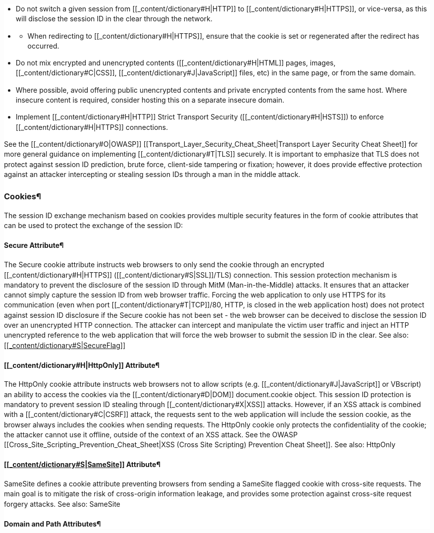 - Do not switch a given session from [[_content/dictionary#H|HTTP]] to [[_content/dictionary#H|HTTPS]], or vice-versa, as this will disclose the session ID in the clear through the network.
- - When redirecting to [[_content/dictionary#H|HTTPS]], ensure that the cookie is set or regenerated after the redirect has occurred.

- Do not mix encrypted and unencrypted contents ([[_content/dictionary#H|HTML]] pages, images, [[_content/dictionary#C|CSS]], [[_content/dictionary#J|JavaScript]] files, etc) in the same page, or from the same domain.
- Where possible, avoid offering public unencrypted contents and private encrypted contents from the same host. Where insecure content is required, consider hosting this on a separate insecure domain.
- Implement [[_content/dictionary#H|HTTP]] Strict Transport Security ([[_content/dictionary#H|HSTS]]) to enforce [[_content/dictionary#H|HTTPS]] connections.

See the [[_content/dictionary#O|OWASP]] [[Transport_Layer_Security_Cheat_Sheet|Transport Layer Security Cheat Sheet]] for more general guidance on implementing [[_content/dictionary#T|TLS]] securely.
It is important to emphasize that TLS does not protect against session ID prediction, brute force, client-side tampering or fixation; however, it does provide effective protection against an attacker intercepting or stealing session IDs through a man in the middle attack.
### Cookies¶
The session ID exchange mechanism based on cookies provides multiple security features in the form of cookie attributes that can be used to protect the exchange of the session ID:
#### Secure Attribute¶
The Secure cookie attribute instructs web browsers to only send the cookie through an encrypted [[_content/dictionary#H|HTTPS]] ([[_content/dictionary#S|SSL]]/TLS) connection. This session protection mechanism is mandatory to prevent the disclosure of the session ID through MitM (Man-in-the-Middle) attacks. It ensures that an attacker cannot simply capture the session ID from web browser traffic.
Forcing the web application to only use HTTPS for its communication (even when port [[_content/dictionary#T|TCP]]/80, HTTP, is closed in the web application host) does not protect against session ID disclosure if the Secure cookie has not been set - the web browser can be deceived to disclose the session ID over an unencrypted HTTP connection. The attacker can intercept and manipulate the victim user traffic and inject an HTTP unencrypted reference to the web application that will force the web browser to submit the session ID in the clear.
See also: [[[_content/dictionary#S|SecureFlag]]](https://developer.mozilla.org/en-US/docs/Web/HTTP/Cookies#Secure_and_HttpOnly_cookies)
#### [[_content/dictionary#H|HttpOnly]] Attribute¶
The HttpOnly cookie attribute instructs web browsers not to allow scripts (e.g. [[_content/dictionary#J|JavaScript]] or VBscript) an ability to access the cookies via the [[_content/dictionary#D|DOM]] document.cookie object. This session ID protection is mandatory to prevent session ID stealing through [[_content/dictionary#X|XSS]] attacks. However, if an XSS attack is combined with a [[_content/dictionary#C|CSRF]] attack, the requests sent to the web application will include the session cookie, as the browser always includes the cookies when sending requests. The HttpOnly cookie only protects the confidentiality of the cookie; the attacker cannot use it offline, outside of the context of an XSS attack.
See the OWASP [[Cross_Site_Scripting_Prevention_Cheat_Sheet|XSS (Cross Site Scripting) Prevention Cheat Sheet]].
See also: HttpOnly
#### [[[_content/dictionary#S|SameSite]]](https://developer.mozilla.org/en-[[_content/dictionary#U|US]]/docs/Web/[[_content/dictionary#H|HTTP]]/Cookies#SameSite_cookies) Attribute¶
SameSite defines a cookie attribute preventing browsers from sending a SameSite flagged cookie with cross-site requests. The main goal is to mitigate the risk of cross-origin information leakage, and provides some protection against cross-site request forgery attacks.
See also: SameSite
#### Domain and Path Attributes¶